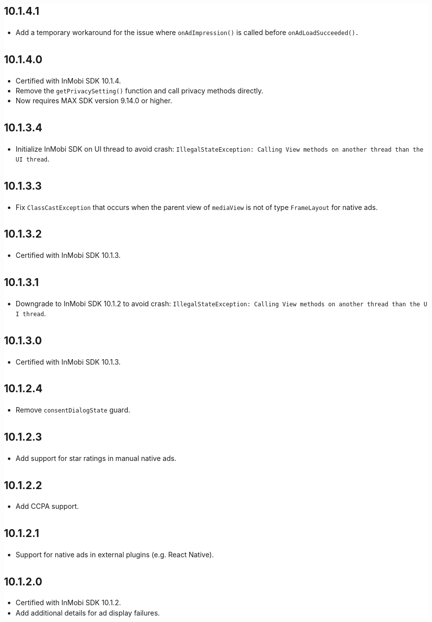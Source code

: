 ## 10.1.4.1
* Add a temporary workaround for the issue where `onAdImpression()` is called before `onAdLoadSucceeded().`

## 10.1.4.0
* Certified with InMobi SDK 10.1.4.
* Remove the `getPrivacySetting()` function and call privacy methods directly.
* Now requires MAX SDK version 9.14.0 or higher.

## 10.1.3.4
* Initialize InMobi SDK on UI thread to avoid crash: `IllegalStateException: Calling View methods on another thread than the UI thread`.

## 10.1.3.3
* Fix `ClassCastException` that occurs when the parent view of `mediaView` is not of type `FrameLayout` for native ads.

## 10.1.3.2
* Certified with InMobi SDK 10.1.3.

## 10.1.3.1
* Downgrade to InMobi SDK 10.1.2 to avoid crash: `IllegalStateException: Calling View methods on another thread than the UI thread`.

## 10.1.3.0
* Certified with InMobi SDK 10.1.3.

## 10.1.2.4
* Remove `consentDialogState` guard.

## 10.1.2.3
* Add support for star ratings in manual native ads.

## 10.1.2.2
* Add CCPA support.

## 10.1.2.1
* Support for native ads in external plugins (e.g. React Native).

## 10.1.2.0
* Certified with InMobi SDK 10.1.2.
* Add additional details for ad display failures.
